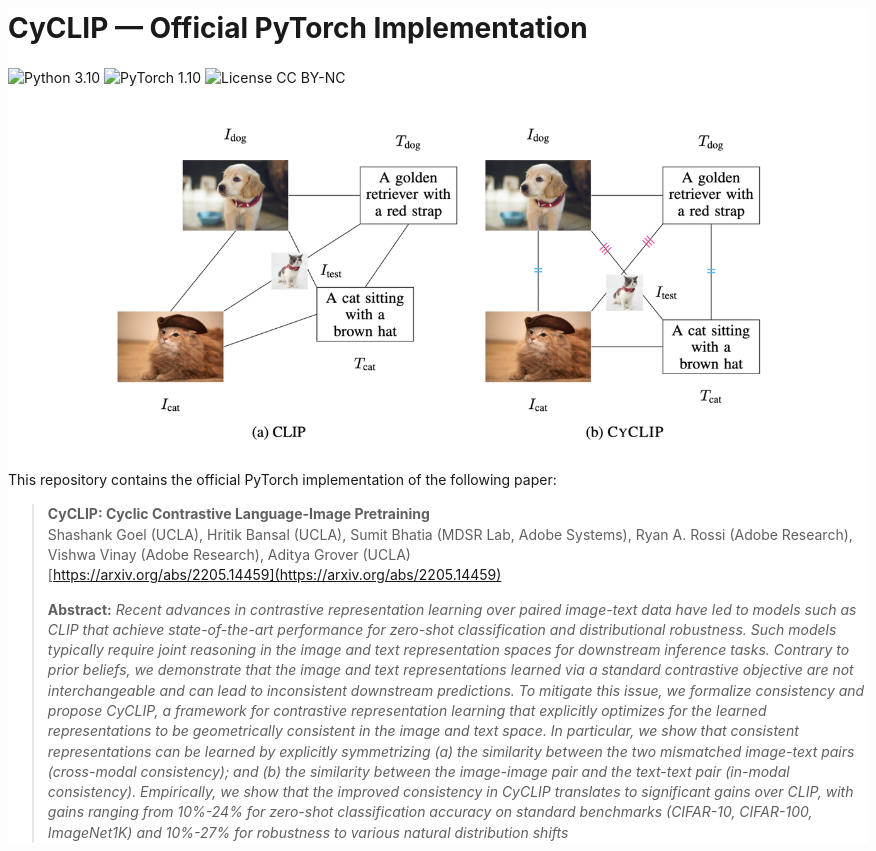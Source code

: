 
# CyCLIP &mdash; Official PyTorch Implementation
![Python 3.10](https://img.shields.io/badge/python-3.10-green.svg?style=plastic)
![PyTorch 1.10](https://img.shields.io/badge/pytorch-1.11.0+cu115-green.svg?style=plastic)
![License CC BY-NC](https://img.shields.io/badge/license-CC_BY--NC-green.svg?style=plastic)

<h1 align="center"><img src="./docs/images/intro.png" width="75%"></h1>

This repository contains the official PyTorch implementation of the following paper:

> **CyCLIP: Cyclic Contrastive Language-Image Pretraining**<br>
> Shashank Goel (UCLA), Hritik Bansal (UCLA), Sumit Bhatia (MDSR Lab, Adobe Systems), Ryan A. Rossi (Adobe Research), Vishwa Vinay (Adobe Research), Aditya Grover (UCLA)<br>
> [https://arxiv.org/abs/2205.14459](https://arxiv.org/abs/2205.14459)
>
> **Abstract:** *Recent advances in contrastive representation learning over paired image-text data have led to models such as CLIP that achieve state-of-the-art performance for zero-shot classification and distributional robustness. Such models typically require joint reasoning in the image and text representation spaces for downstream inference tasks. Contrary to prior beliefs, we demonstrate that the image and text representations learned via a standard contrastive objective are not interchangeable and can lead to inconsistent downstream predictions. To mitigate this issue, we formalize consistency and propose CyCLIP, a framework for contrastive representation learning that explicitly optimizes for the learned representations to be geometrically consistent in the image and text space. In particular, we show that consistent representations can be learned by explicitly symmetrizing (a) the similarity between the two mismatched image-text pairs (cross-modal consistency); and (b) the similarity between the image-image pair and the text-text pair (in-modal consistency). Empirically, we show that the improved consistency in CyCLIP translates to significant gains over CLIP, with gains ranging from 10%-24% for zero-shot classification accuracy on standard benchmarks (CIFAR-10, CIFAR-100, ImageNet1K) and 10%-27% for robustness to various natural distribution shifts*
